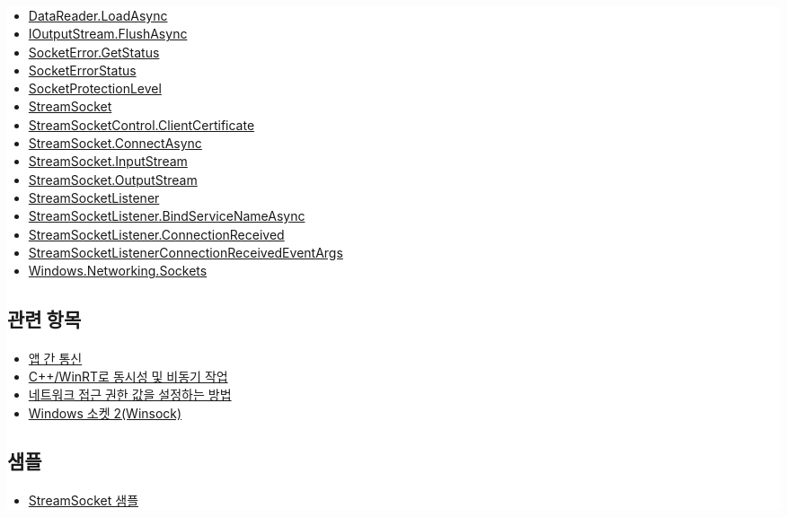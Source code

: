 * [DataReader.LoadAsync](/uwp/api/windows.storage.streams.datareader.loadasync)
* [IOutputStream.FlushAsync](/uwp/api/windows.storage.streams.ioutputstream.FlushAsync)
* [SocketError.GetStatus](/uwp/api/windows.networking.sockets.socketerror.getstatus)
* [SocketErrorStatus](/uwp/api/Windows.Networking.Sockets.SocketErrorStatus)
* [SocketProtectionLevel](/uwp/api/windows.networking.sockets.socketprotectionlevel)
* [StreamSocket](/uwp/api/Windows.Networking.Sockets.StreamSocket)
* [StreamSocketControl.ClientCertificate](/uwp/api/windows.networking.sockets.streamsocketcontrol.ClientCertificate)
* [StreamSocket.ConnectAsync](/uwp/api/windows.networking.sockets.streamsocket.connectasync)
* [StreamSocket.InputStream](/uwp/api/windows.networking.sockets.streamsocket.InputStream)
* [StreamSocket.OutputStream](/uwp/api/windows.networking.sockets.streamsocket.OutputStream)
* [StreamSocketListener](/uwp/api/Windows.Networking.Sockets.StreamSocketListener)
* [StreamSocketListener.BindServiceNameAsync](/uwp/api/windows.networking.sockets.streamsocketlistener.bindservicenameasync)
* [StreamSocketListener.ConnectionReceived](/uwp/api/Windows.Networking.Sockets.StreamSocketListener.ConnectionReceived)
* [StreamSocketListenerConnectionReceivedEventArgs](/uwp/api/windows.networking.sockets.streamsocketlistenerconnectionreceivedeventargs)
* [Windows.Networking.Sockets](/uwp/api/Windows.Networking.Sockets)

## <a name="related-topics"></a>관련 항목
* [앱 간 통신](/windows/uwp/app-to-app/index)
* [C++/WinRT로 동시성 및 비동기 작업](/windows/uwp/cpp-and-winrt-apis/concurrency)
* [네트워크 접근 권한 값을 설정하는 방법](https://msdn.microsoft.com/library/windows/apps/hh770532.aspx)
* [Windows 소켓 2(Winsock)](https://msdn.microsoft.com/library/windows/desktop/ms740673)

## <a name="samples"></a>샘플
* [StreamSocket 샘플](http://go.microsoft.com/fwlink/p/?LinkId=620609)
